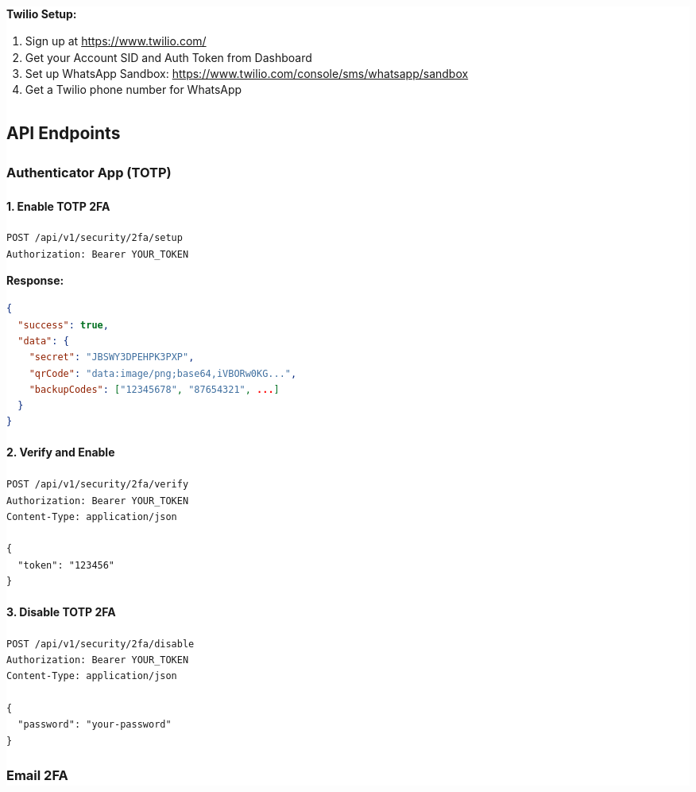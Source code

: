 **Twilio Setup:**
1. Sign up at https://www.twilio.com/
2. Get your Account SID and Auth Token from Dashboard
3. Set up WhatsApp Sandbox: https://www.twilio.com/console/sms/whatsapp/sandbox
4. Get a Twilio phone number for WhatsApp

## API Endpoints

### Authenticator App (TOTP)

#### 1. Enable TOTP 2FA

```http
POST /api/v1/security/2fa/setup
Authorization: Bearer YOUR_TOKEN
```

**Response:**
```json
{
  "success": true,
  "data": {
    "secret": "JBSWY3DPEHPK3PXP",
    "qrCode": "data:image/png;base64,iVBORw0KG...",
    "backupCodes": ["12345678", "87654321", ...]
  }
}
```

#### 2. Verify and Enable

```http
POST /api/v1/security/2fa/verify
Authorization: Bearer YOUR_TOKEN
Content-Type: application/json

{
  "token": "123456"
}
```

#### 3. Disable TOTP 2FA

```http
POST /api/v1/security/2fa/disable
Authorization: Bearer YOUR_TOKEN
Content-Type: application/json

{
  "password": "your-password"
}
```

### Email 2FA
